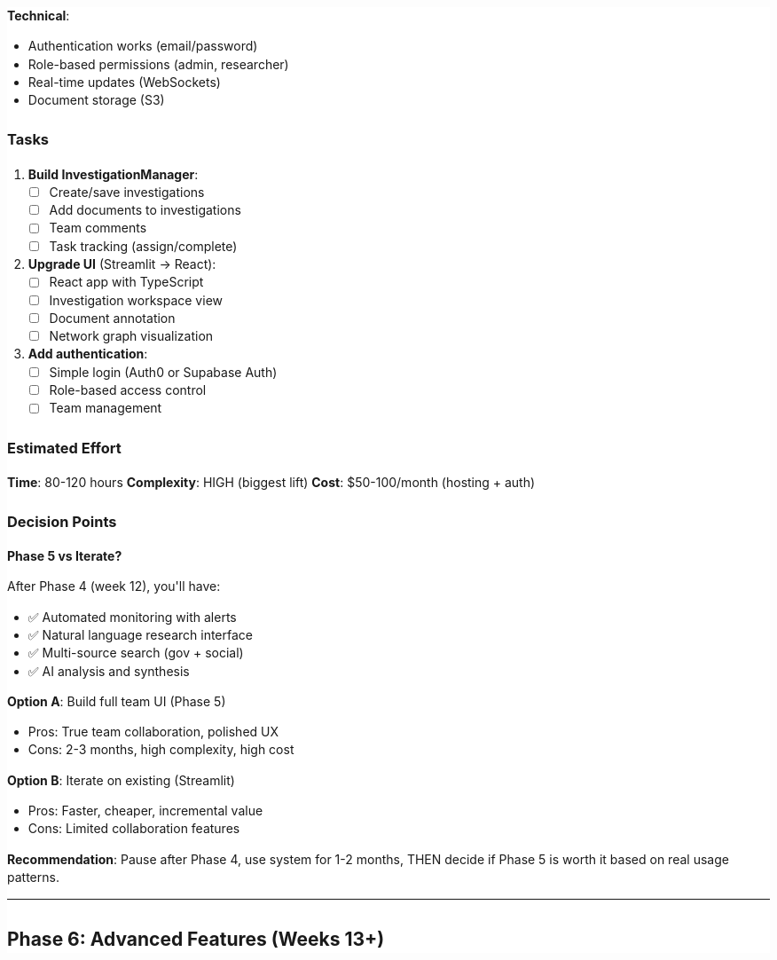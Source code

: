 **Technical**:
- Authentication works (email/password)
- Role-based permissions (admin, researcher)
- Real-time updates (WebSockets)
- Document storage (S3)

### Tasks

1. **Build InvestigationManager**:
   - [ ] Create/save investigations
   - [ ] Add documents to investigations
   - [ ] Team comments
   - [ ] Task tracking (assign/complete)

2. **Upgrade UI** (Streamlit → React):
   - [ ] React app with TypeScript
   - [ ] Investigation workspace view
   - [ ] Document annotation
   - [ ] Network graph visualization

3. **Add authentication**:
   - [ ] Simple login (Auth0 or Supabase Auth)
   - [ ] Role-based access control
   - [ ] Team management

### Estimated Effort

**Time**: 80-120 hours
**Complexity**: HIGH (biggest lift)
**Cost**: $50-100/month (hosting + auth)

### Decision Points

**Phase 5 vs Iterate?**

After Phase 4 (week 12), you'll have:
- ✅ Automated monitoring with alerts
- ✅ Natural language research interface
- ✅ Multi-source search (gov + social)
- ✅ AI analysis and synthesis

**Option A**: Build full team UI (Phase 5)
- Pros: True team collaboration, polished UX
- Cons: 2-3 months, high complexity, high cost

**Option B**: Iterate on existing (Streamlit)
- Pros: Faster, cheaper, incremental value
- Cons: Limited collaboration features

**Recommendation**: Pause after Phase 4, use system for 1-2 months, THEN decide if Phase 5 is worth it based on real usage patterns.

---

## Phase 6: Advanced Features (Weeks 13+)
